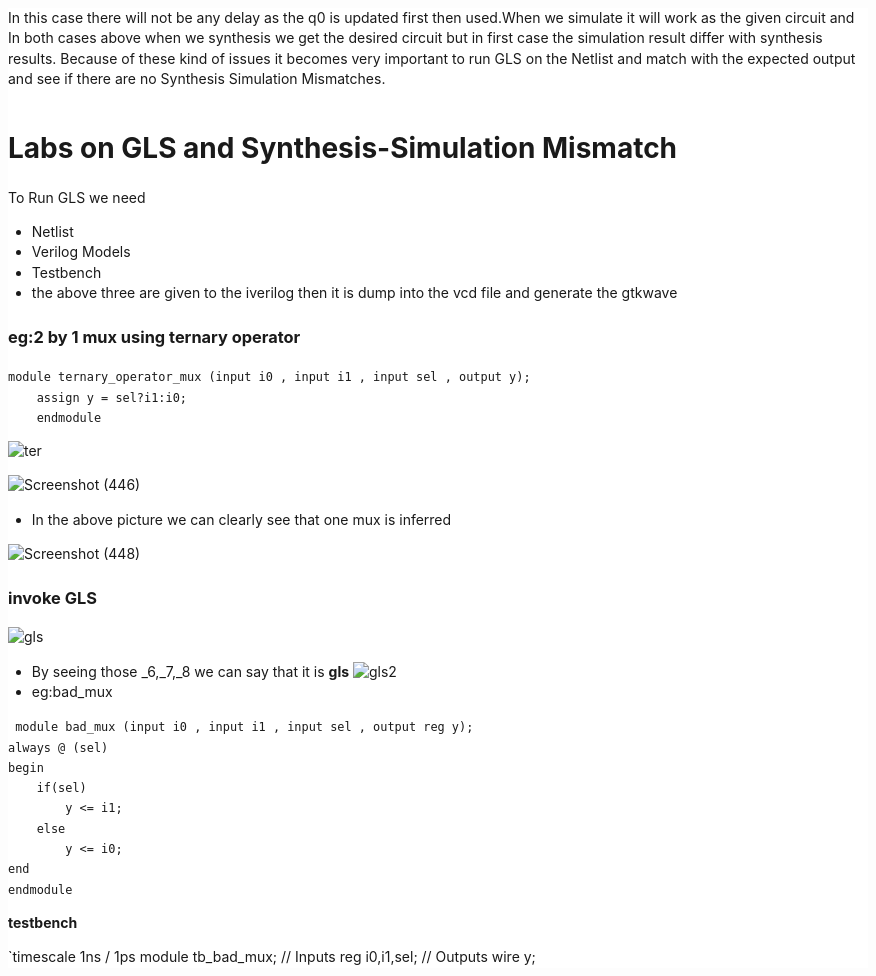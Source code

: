 In this case there will not be any delay as the q0 is updated first then used.When we simulate it will work as the given circuit and In both cases above when we synthesis we get the desired circuit but in first case the simulation result differ with synthesis results.
Because of these kind of issues it becomes very important to run GLS on the Netlist and match with the expected output and see if there are no Synthesis Simulation Mismatches.
# Labs on GLS and Synthesis-Simulation Mismatch
To Run GLS we need
- Netlist
- Verilog Models
- Testbench
- the above three are given to the iverilog then it is dump into the vcd file and generate the gtkwave
### eg:2 by 1 mux using ternary operator
```
module ternary_operator_mux (input i0 , input i1 , input sel , output y);
	assign y = sel?i1:i0;
	endmodule   
```

![ter](https://user-images.githubusercontent.com/84865915/120097394-d8ddf700-c14d-11eb-87de-2cfbbd9e2527.JPG)


![Screenshot (446)](https://user-images.githubusercontent.com/84865915/120097520-82bd8380-c14e-11eb-9304-e548c26e5ffc.png)
- In the above picture we can clearly see that one mux is inferred

![Screenshot (448)](https://user-images.githubusercontent.com/84865915/120097728-cbc20780-c14f-11eb-8ab1-5f60399bc4aa.png)

### invoke GLS
![gls](https://user-images.githubusercontent.com/84865915/120098398-55270900-c153-11eb-9442-3782294da23f.JPG)
- By seeing those _6,_7,_8 we can say that it is **gls**
![gls2](https://user-images.githubusercontent.com/84865915/120098401-58ba9000-c153-11eb-97fa-9807c6d60745.JPG)
- eg:bad_mux
```
 module bad_mux (input i0 , input i1 , input sel , output reg y);
always @ (sel)
begin
	if(sel)
		y <= i1;
	else 
		y <= i0;
end
endmodule  
```

**testbench**

`timescale 1ns / 1ps
module tb_bad_mux;
	// Inputs
	reg i0,i1,sel;
	// Outputs
	wire y;
